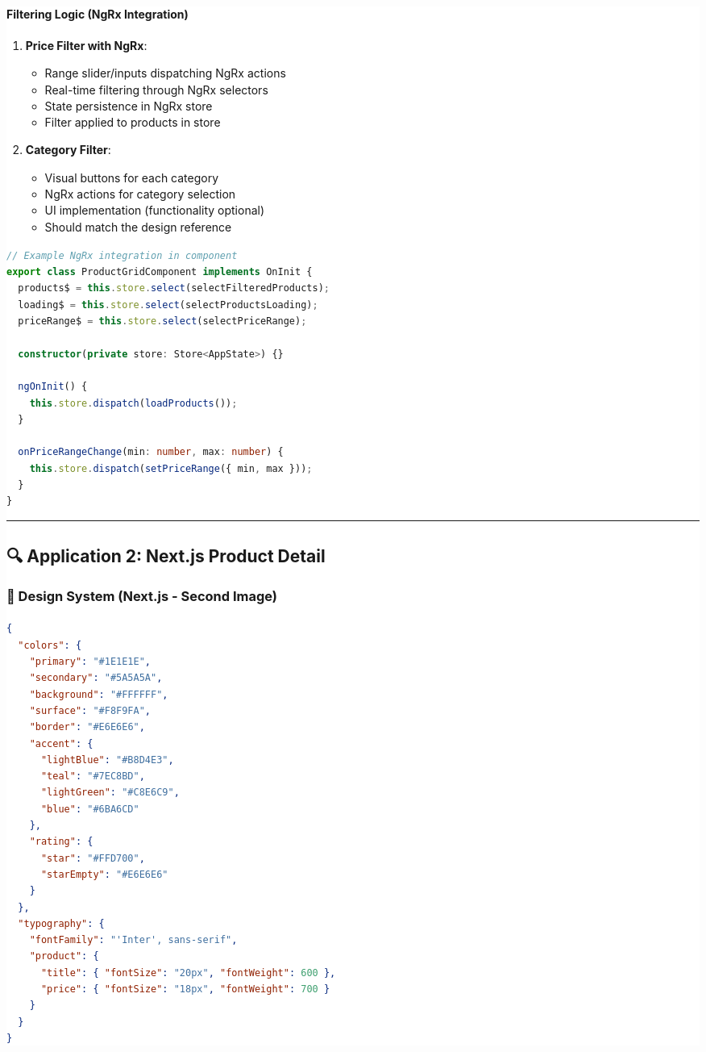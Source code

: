 #### Filtering Logic (NgRx Integration)
1. **Price Filter with NgRx**: 
   - Range slider/inputs dispatching NgRx actions
   - Real-time filtering through NgRx selectors
   - State persistence in NgRx store
   - Filter applied to products in store

2. **Category Filter**:
   - Visual buttons for each category
   - NgRx actions for category selection
   - UI implementation (functionality optional)
   - Should match the design reference

```typescript
// Example NgRx integration in component
export class ProductGridComponent implements OnInit {
  products$ = this.store.select(selectFilteredProducts);
  loading$ = this.store.select(selectProductsLoading);
  priceRange$ = this.store.select(selectPriceRange);
  
  constructor(private store: Store<AppState>) {}
  
  ngOnInit() {
    this.store.dispatch(loadProducts());
  }
  
  onPriceRangeChange(min: number, max: number) {
    this.store.dispatch(setPriceRange({ min, max }));
  }
}
```

---

## 🔍 Application 2: Next.js Product Detail

### 🎨 Design System (Next.js - Second Image)
```json
{
  "colors": {
    "primary": "#1E1E1E",
    "secondary": "#5A5A5A",
    "background": "#FFFFFF",
    "surface": "#F8F9FA",
    "border": "#E6E6E6",
    "accent": {
      "lightBlue": "#B8D4E3",
      "teal": "#7EC8BD",
      "lightGreen": "#C8E6C9",
      "blue": "#6BA6CD"
    },
    "rating": {
      "star": "#FFD700",
      "starEmpty": "#E6E6E6"
    }
  },
  "typography": {
    "fontFamily": "'Inter', sans-serif",
    "product": {
      "title": { "fontSize": "20px", "fontWeight": 600 },
      "price": { "fontSize": "18px", "fontWeight": 700 }
    }
  }
}
```
